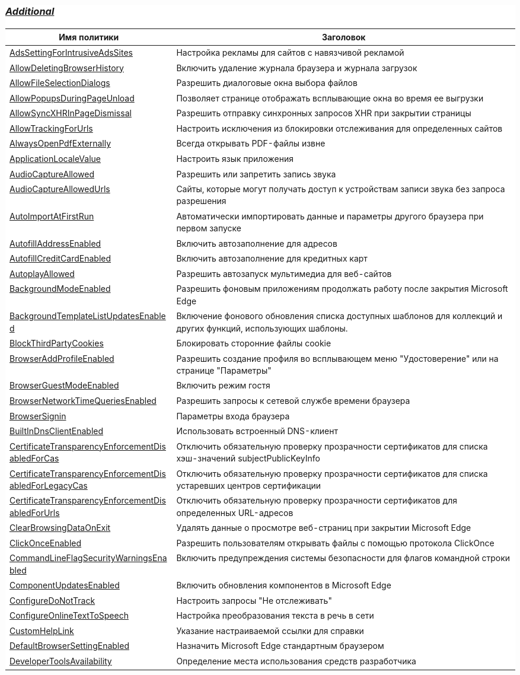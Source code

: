 ### [*Additional*](#additional-policies)
|Имя политики|Заголовок|
|-|-|
|[AdsSettingForIntrusiveAdsSites](#adssettingforintrusiveadssites)|Настройка рекламы для сайтов с навязчивой рекламой|
|[AllowDeletingBrowserHistory](#allowdeletingbrowserhistory)|Включить удаление журнала браузера и журнала загрузок|
|[AllowFileSelectionDialogs](#allowfileselectiondialogs)|Разрешить диалоговые окна выбора файлов|
|[AllowPopupsDuringPageUnload](#allowpopupsduringpageunload)|Позволяет странице отображать всплывающие окна во время ее выгрузки|
|[AllowSyncXHRInPageDismissal](#allowsyncxhrinpagedismissal)|Разрешить отправку синхронных запросов XHR при закрытии страницы|
|[AllowTrackingForUrls](#allowtrackingforurls)|Настроить исключения из блокировки отслеживания для определенных сайтов|
|[AlwaysOpenPdfExternally](#alwaysopenpdfexternally)|Всегда открывать PDF-файлы извне|
|[ApplicationLocaleValue](#applicationlocalevalue)|Настроить язык приложения|
|[AudioCaptureAllowed](#audiocaptureallowed)|Разрешить или запретить запись звука|
|[AudioCaptureAllowedUrls](#audiocaptureallowedurls)|Сайты, которые могут получать доступ к устройствам записи звука без запроса разрешения|
|[AutoImportAtFirstRun](#autoimportatfirstrun)|Автоматически импортировать данные и параметры другого браузера при первом запуске|
|[AutofillAddressEnabled](#autofilladdressenabled)|Включить автозаполнение для адресов|
|[AutofillCreditCardEnabled](#autofillcreditcardenabled)|Включить автозаполнение для кредитных карт|
|[AutoplayAllowed](#autoplayallowed)|Разрешить автозапуск мультимедиа для веб-сайтов|
|[BackgroundModeEnabled](#backgroundmodeenabled)|Разрешить фоновым приложениям продолжать работу после закрытия Microsoft Edge|
|[BackgroundTemplateListUpdatesEnabled](#backgroundtemplatelistupdatesenabled)|Включение фонового обновления списка доступных шаблонов для коллекций и других функций, использующих шаблоны.|
|[BlockThirdPartyCookies](#blockthirdpartycookies)|Блокировать сторонние файлы cookie|
|[BrowserAddProfileEnabled](#browseraddprofileenabled)|Разрешить создание профиля во всплывающем меню "Удостоверение" или на странице "Параметры"|
|[BrowserGuestModeEnabled](#browserguestmodeenabled)|Включить режим гостя|
|[BrowserNetworkTimeQueriesEnabled](#browsernetworktimequeriesenabled)|Разрешить запросы к сетевой службе времени браузера|
|[BrowserSignin](#browsersignin)|Параметры входа браузера|
|[BuiltInDnsClientEnabled](#builtindnsclientenabled)|Использовать встроенный DNS-клиент|
|[CertificateTransparencyEnforcementDisabledForCas](#certificatetransparencyenforcementdisabledforcas)|Отключить обязательную проверку прозрачности сертификатов для списка хэш-значений subjectPublicKeyInfo|
|[CertificateTransparencyEnforcementDisabledForLegacyCas](#certificatetransparencyenforcementdisabledforlegacycas)|Отключить обязательную проверку прозрачности сертификатов для списка устаревших центров сертификации|
|[CertificateTransparencyEnforcementDisabledForUrls](#certificatetransparencyenforcementdisabledforurls)|Отключить обязательную проверку прозрачности сертификатов для определенных URL-адресов|
|[ClearBrowsingDataOnExit](#clearbrowsingdataonexit)|Удалять данные о просмотре веб-страниц при закрытии Microsoft Edge|
|[ClickOnceEnabled](#clickonceenabled)|Разрешить пользователям открывать файлы с помощью протокола ClickOnce|
|[CommandLineFlagSecurityWarningsEnabled](#commandlineflagsecuritywarningsenabled)|Включить предупреждения системы безопасности для флагов командной строки|
|[ComponentUpdatesEnabled](#componentupdatesenabled)|Включить обновления компонентов в Microsoft Edge|
|[ConfigureDoNotTrack](#configuredonottrack)|Настроить запросы "Не отслеживать"|
|[ConfigureOnlineTextToSpeech](#configureonlinetexttospeech)|Настройка преобразования текста в речь в сети|
|[CustomHelpLink](#customhelplink)|Указание настраиваемой ссылки для справки|
|[DefaultBrowserSettingEnabled](#defaultbrowsersettingenabled)|Назначить Microsoft Edge стандартным браузером|
|[DeveloperToolsAvailability](#developertoolsavailability)|Определение места использования средств разработчика|